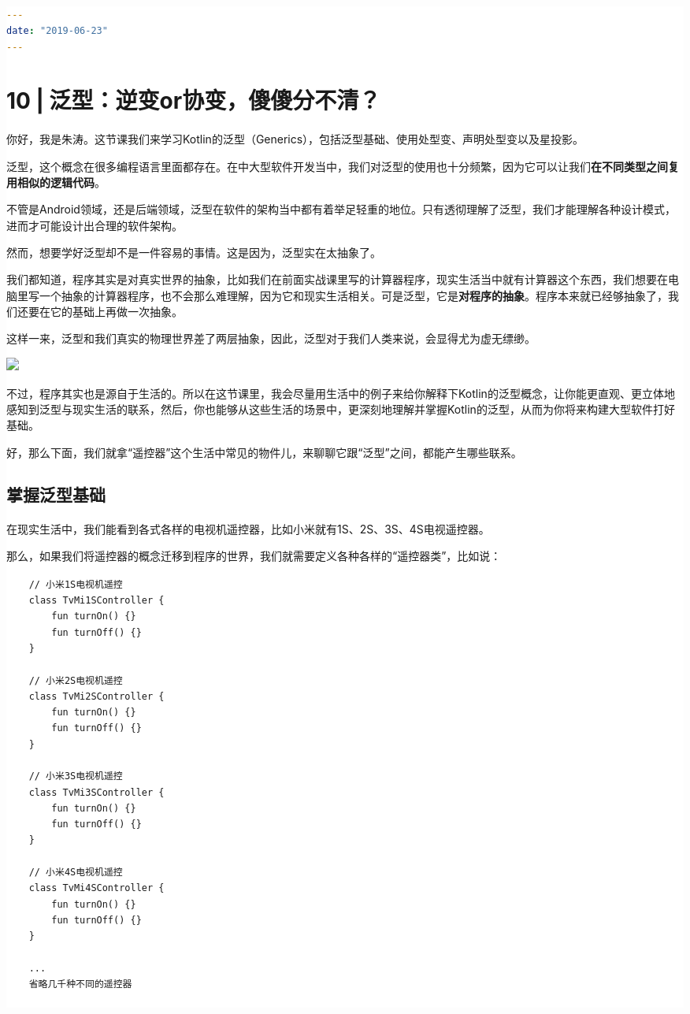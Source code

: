 ```yaml
---
date: "2019-06-23"
---  
```

      
# 10 | 泛型：逆变or协变，傻傻分不清？
你好，我是朱涛。这节课我们来学习Kotlin的泛型（Generics），包括泛型基础、使用处型变、声明处型变以及星投影。

泛型，这个概念在很多编程语言里面都存在。在中大型软件开发当中，我们对泛型的使用也十分频繁，因为它可以让我们**在不同类型之间复用相似的逻辑代码**。

不管是Android领域，还是后端领域，泛型在软件的架构当中都有着举足轻重的地位。只有透彻理解了泛型，我们才能理解各种设计模式，进而才可能设计出合理的软件架构。

然而，想要学好泛型却不是一件容易的事情。这是因为，泛型实在太抽象了。

我们都知道，程序其实是对真实世界的抽象，比如我们在前面实战课里写的计算器程序，现实生活当中就有计算器这个东西，我们想要在电脑里写一个抽象的计算器程序，也不会那么难理解，因为它和现实生活相关。可是泛型，它是**对程序的抽象**。程序本来就已经够抽象了，我们还要在它的基础上再做一次抽象。

这样一来，泛型和我们真实的物理世界差了两层抽象，因此，泛型对于我们人类来说，会显得尤为虚无缥缈。

![](/images/朱涛kotlin编程第一课/02.基础篇/resourceimage14d014f371f5352321cb32d085d7ab25dbd0.jpg)

不过，程序其实也是源自于生活的。所以在这节课里，我会尽量用生活中的例子来给你解释下Kotlin的泛型概念，让你能更直观、更立体地感知到泛型与现实生活的联系，然后，你也能够从这些生活的场景中，更深刻地理解并掌握Kotlin的泛型，从而为你将来构建大型软件打好基础。



好，那么下面，我们就拿“遥控器”这个生活中常见的物件儿，来聊聊它跟“泛型”之间，都能产生哪些联系。

## 掌握泛型基础

在现实生活中，我们能看到各式各样的电视机遥控器，比如小米就有1S、2S、3S、4S电视遥控器。

那么，如果我们将遥控器的概念迁移到程序的世界，我们就需要定义各种各样的“遥控器类”，比如说：

```
    // 小米1S电视机遥控
    class TvMi1SController {
        fun turnOn() {}
        fun turnOff() {}
    }
    
    // 小米2S电视机遥控
    class TvMi2SController {
        fun turnOn() {}
        fun turnOff() {}
    }
    
    // 小米3S电视机遥控
    class TvMi3SController {
        fun turnOn() {}
        fun turnOff() {}
    }
    
    // 小米4S电视机遥控
    class TvMi4SController {
        fun turnOn() {}
        fun turnOff() {}
    }
    
    ...
    省略几千种不同的遥控器
    

```
